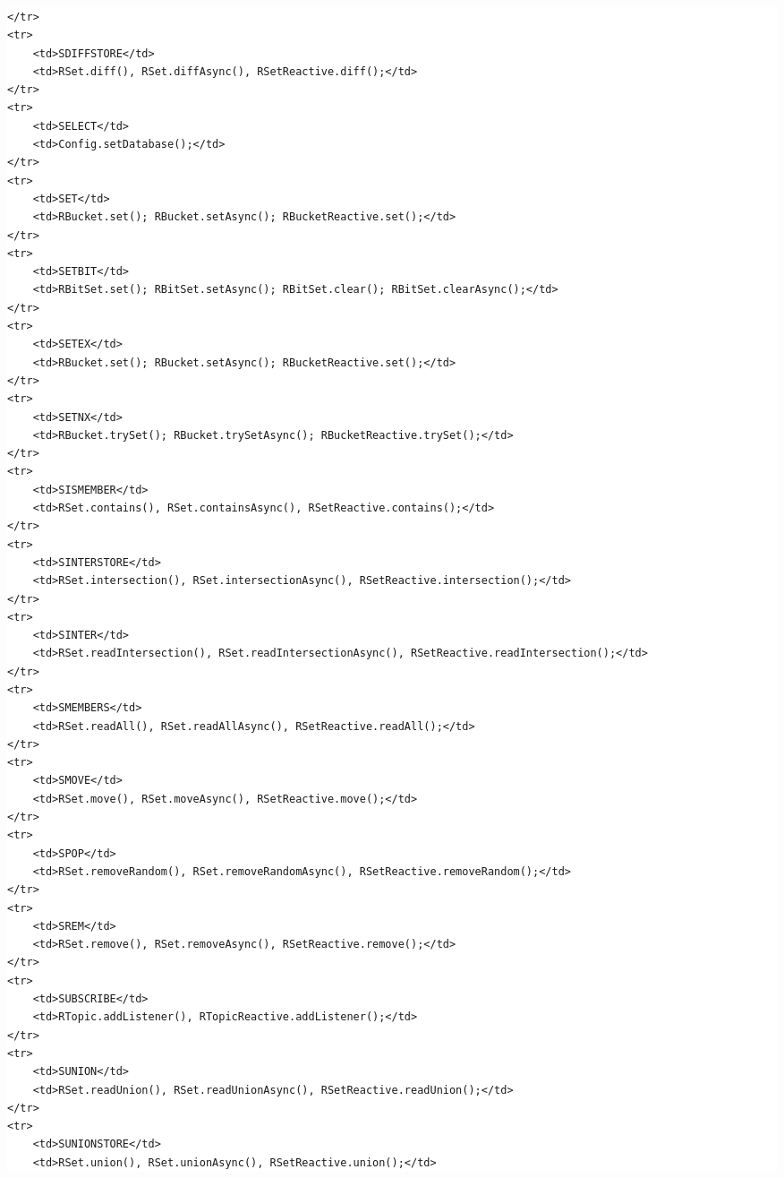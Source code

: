     </tr>
    <tr>
        <td>SDIFFSTORE</td>
        <td>RSet.diff(), RSet.diffAsync(), RSetReactive.diff();</td>
    </tr>
    <tr>
        <td>SELECT</td>
        <td>Config.setDatabase();</td>
    </tr>
    <tr>
        <td>SET</td>
        <td>RBucket.set(); RBucket.setAsync(); RBucketReactive.set();</td>
    </tr>
    <tr>
        <td>SETBIT</td>
        <td>RBitSet.set(); RBitSet.setAsync(); RBitSet.clear(); RBitSet.clearAsync();</td>
    </tr>
    <tr>
        <td>SETEX</td>
        <td>RBucket.set(); RBucket.setAsync(); RBucketReactive.set();</td>
    </tr>
    <tr>
        <td>SETNX</td>
        <td>RBucket.trySet(); RBucket.trySetAsync(); RBucketReactive.trySet();</td>
    </tr>
    <tr>
        <td>SISMEMBER</td>
        <td>RSet.contains(), RSet.containsAsync(), RSetReactive.contains();</td>
    </tr>
    <tr>
        <td>SINTERSTORE</td>
        <td>RSet.intersection(), RSet.intersectionAsync(), RSetReactive.intersection();</td>
    </tr>
    <tr>
        <td>SINTER</td>
        <td>RSet.readIntersection(), RSet.readIntersectionAsync(), RSetReactive.readIntersection();</td>
    </tr>
    <tr>
        <td>SMEMBERS</td>
        <td>RSet.readAll(), RSet.readAllAsync(), RSetReactive.readAll();</td>
    </tr>
    <tr>
        <td>SMOVE</td>
        <td>RSet.move(), RSet.moveAsync(), RSetReactive.move();</td>
    </tr>
    <tr>
        <td>SPOP</td>
        <td>RSet.removeRandom(), RSet.removeRandomAsync(), RSetReactive.removeRandom();</td>
    </tr>
    <tr>
        <td>SREM</td>
        <td>RSet.remove(), RSet.removeAsync(), RSetReactive.remove();</td>
    </tr>
    <tr>
        <td>SUBSCRIBE</td>
        <td>RTopic.addListener(), RTopicReactive.addListener();</td>
    </tr>
    <tr>
        <td>SUNION</td>
        <td>RSet.readUnion(), RSet.readUnionAsync(), RSetReactive.readUnion();</td>
    </tr>
    <tr>
        <td>SUNIONSTORE</td>
        <td>RSet.union(), RSet.unionAsync(), RSetReactive.union();</td>